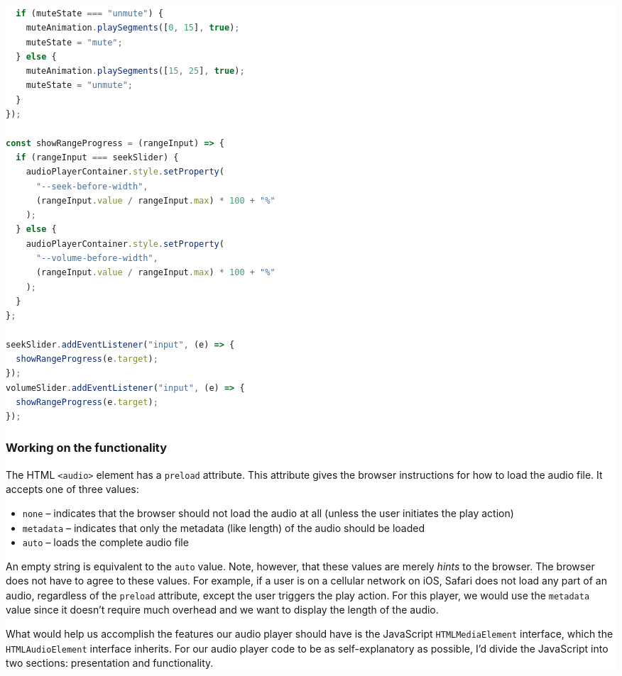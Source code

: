```js
  if (muteState === "unmute") {
    muteAnimation.playSegments([0, 15], true);
    muteState = "mute";
  } else {
    muteAnimation.playSegments([15, 25], true);
    muteState = "unmute";
  }
});

const showRangeProgress = (rangeInput) => {
  if (rangeInput === seekSlider) {
    audioPlayerContainer.style.setProperty(
      "--seek-before-width",
      (rangeInput.value / rangeInput.max) * 100 + "%"
    );
  } else {
    audioPlayerContainer.style.setProperty(
      "--volume-before-width",
      (rangeInput.value / rangeInput.max) * 100 + "%"
    );
  }
};

seekSlider.addEventListener("input", (e) => {
  showRangeProgress(e.target);
});
volumeSlider.addEventListener("input", (e) => {
  showRangeProgress(e.target);
});
```

### Working on the functionality

The HTML `<audio>` element has a `preload` attribute. This attribute gives the browser instructions for how to load the audio file. It accepts one of three values:

- `none` – indicates that the browser should not load the audio at all (unless the user initiates the play action)
- `metadata` – indicates that only the metadata (like length) of the audio should be loaded
- `auto` – loads the complete audio file

An empty string is equivalent to the `auto` value. Note, however, that these values are merely _hints_ to the browser. The browser does not have to agree to these values. For example, if a user is on a cellular network on iOS, Safari does not load any part of an audio, regardless of the `preload` attribute, except the user triggers the play action. For this player, we would use the `metadata` value since it doesn’t require much overhead and we want to display the length of the audio.

What would help us accomplish the features our audio player should have is the JavaScript `HTMLMediaElement` interface, which the `HTMLAudioElement` interface inherits. For our audio player code to be as self-explanatory as possible, I’d divide the JavaScript into two sections: presentation and functionality.
